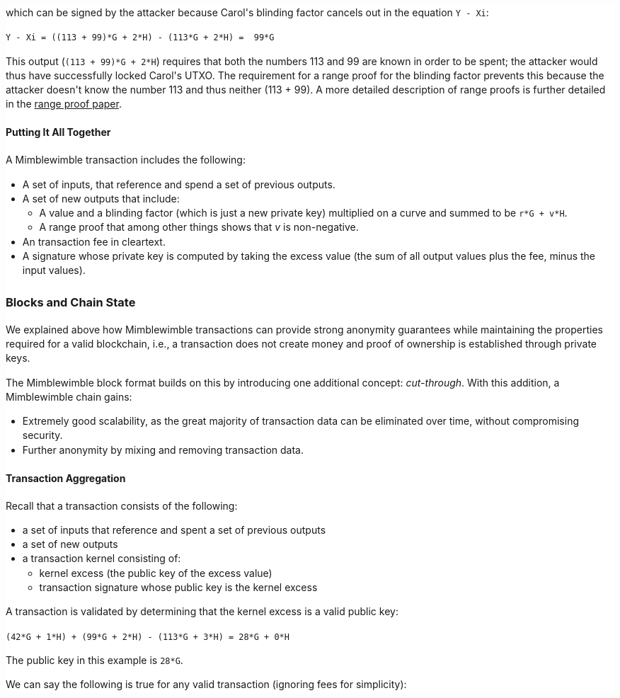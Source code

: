 which can be signed by the attacker because Carol's blinding factor cancels out in the equation `Y - Xi`:

    Y - Xi = ((113 + 99)*G + 2*H) - (113*G + 2*H) =  99*G
    
This output (`(113 + 99)*G + 2*H`) requires that both the numbers 113 and 99 are known in order to be spent; the attacker
would thus have successfully locked Carol's UTXO. The requirement for a range proof for the blinding factor prevents this
because the attacker doesn't know the number 113 and thus neither (113 + 99). A more detailed description of range proofs is further detailed in the [range proof paper](https://eprint.iacr.org/2017/1066.pdf).

#### Putting It All Together

A Mimblewimble transaction includes the following:

* A set of inputs, that reference and spend a set of previous outputs.
* A set of new outputs that include:
  * A value and a blinding factor (which is just a new private key) multiplied on
  a curve and summed to be `r*G + v*H`.
  * A range proof that among other things shows that *v* is non-negative.
* An transaction fee in cleartext.
* A signature whose private key is computed by taking the excess value (the sum of all
  output values plus the fee, minus the input values).

### Blocks and Chain State

We explained above how Mimblewimble transactions can provide
strong anonymity guarantees while maintaining the properties required for a valid
blockchain, i.e., a transaction does not create money and proof of ownership
is established through private keys.

The Mimblewimble block format builds on this by introducing one additional
concept: _cut-through_. With this addition, a Mimblewimble chain gains:

* Extremely good scalability, as the great majority of transaction data can be
  eliminated over time, without compromising security.
* Further anonymity by mixing and removing transaction data.

#### Transaction Aggregation

Recall that a transaction consists of the following:

* a set of inputs that reference and spent a set of previous outputs
* a set of new outputs
* a transaction kernel consisting of:
  * kernel excess (the public key of the excess value)
  * transaction signature whose public key is the kernel excess

A transaction is validated by determining that the kernel excess is a valid public key:

    (42*G + 1*H) + (99*G + 2*H) - (113*G + 3*H) = 28*G + 0*H
    
The public key in this example is `28*G`.

We can say the following is true for any valid transaction (ignoring fees for simplicity):
